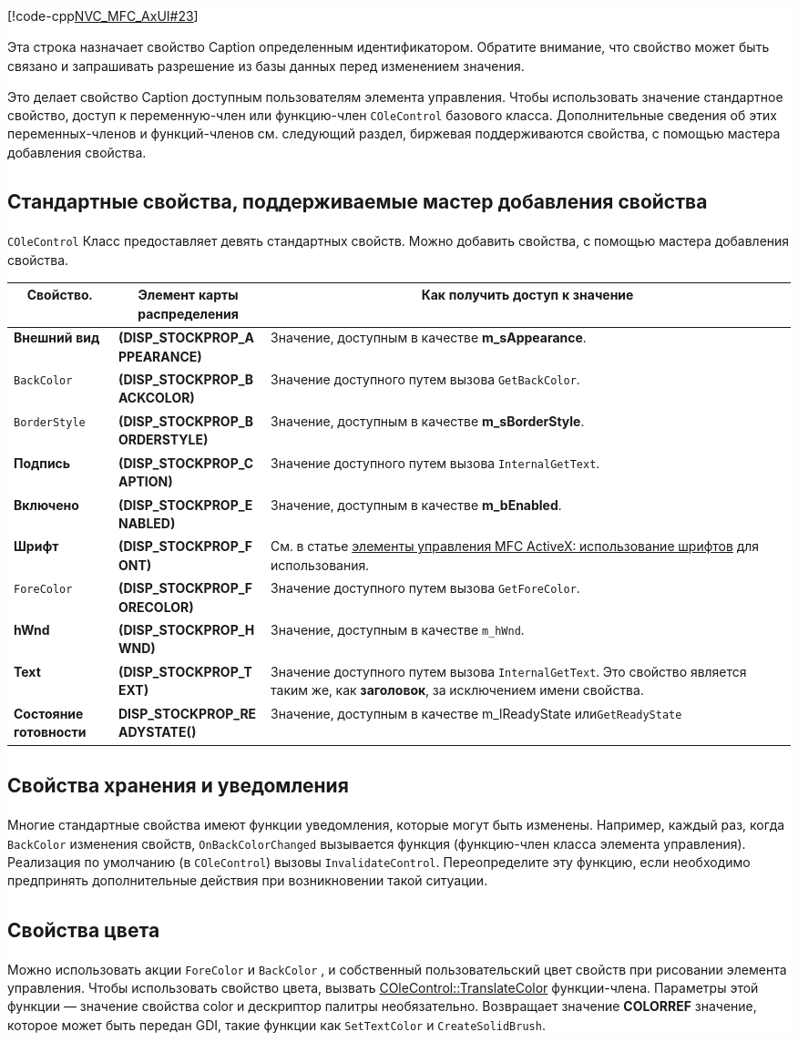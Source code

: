  [!code-cpp[NVC_MFC_AxUI#23](../mfc/codesnippet/cpp/mfc-activex-controls-adding-stock-properties_2.idl)]  
  
 Эта строка назначает свойство Caption определенным идентификатором. Обратите внимание, что свойство может быть связано и запрашивать разрешение из базы данных перед изменением значения.  
  
 Это делает свойство Caption доступным пользователям элемента управления. Чтобы использовать значение стандартное свойство, доступ к переменную-член или функцию-член `COleControl` базового класса. Дополнительные сведения об этих переменных-членов и функций-членов см. следующий раздел, биржевая поддерживаются свойства, с помощью мастера добавления свойства.  
  
##  <a name="_core_stock_properties_supported_by_classwizard"></a>Стандартные свойства, поддерживаемые мастер добавления свойства  
 `COleControl` Класс предоставляет девять стандартных свойств. Можно добавить свойства, с помощью мастера добавления свойства.  
  
|Свойство.|Элемент карты распределения|Как получить доступ к значение|  
|--------------|------------------------|-------------------------|  
|**Внешний вид**|**(DISP_STOCKPROP_APPEARANCE)**|Значение, доступным в качестве **m_sAppearance**.|  
|`BackColor`|**(DISP_STOCKPROP_BACKCOLOR)**|Значение доступного путем вызова `GetBackColor`.|  
|`BorderStyle`|**(DISP_STOCKPROP_BORDERSTYLE)**|Значение, доступным в качестве **m_sBorderStyle**.|  
|**Подпись**|**(DISP_STOCKPROP_CAPTION)**|Значение доступного путем вызова `InternalGetText`.|  
|**Включено**|**(DISP_STOCKPROP_ENABLED)**|Значение, доступным в качестве **m_bEnabled**.|  
|**Шрифт**|**(DISP_STOCKPROP_FONT)**|См. в статье [элементы управления MFC ActiveX: использование шрифтов](../mfc/mfc-activex-controls-using-fonts.md) для использования.|  
|`ForeColor`|**(DISP_STOCKPROP_FORECOLOR)**|Значение доступного путем вызова `GetForeColor`.|  
|**hWnd**|**(DISP_STOCKPROP_HWND)**|Значение, доступным в качестве `m_hWnd`.|  
|**Text**|**(DISP_STOCKPROP_TEXT)**|Значение доступного путем вызова `InternalGetText`. Это свойство является таким же, как **заголовок**, за исключением имени свойства.|  
|**Состояние готовности**|**DISP_STOCKPROP_READYSTATE()**|Значение, доступным в качестве m_lReadyState или`GetReadyState`|  
  
##  <a name="_core_stock_properties_and_notification"></a>Свойства хранения и уведомления  
 Многие стандартные свойства имеют функции уведомления, которые могут быть изменены. Например, каждый раз, когда `BackColor` изменения свойств, `OnBackColorChanged` вызывается функция (функцию-член класса элемента управления). Реализация по умолчанию (в `COleControl`) вызовы `InvalidateControl`. Переопределите эту функцию, если необходимо предпринять дополнительные действия при возникновении такой ситуации.  
  
##  <a name="_core_color_properties"></a>Свойства цвета  
 Можно использовать акции `ForeColor` и `BackColor` , и собственный пользовательский цвет свойств при рисовании элемента управления. Чтобы использовать свойство цвета, вызвать [COleControl::TranslateColor](../mfc/reference/colecontrol-class.md#translatecolor) функции-члена. Параметры этой функции — значение свойства color и дескриптор палитры необязательно. Возвращает значение **COLORREF** значение, которое может быть передан GDI, такие функции как `SetTextColor` и `CreateSolidBrush`.  
  